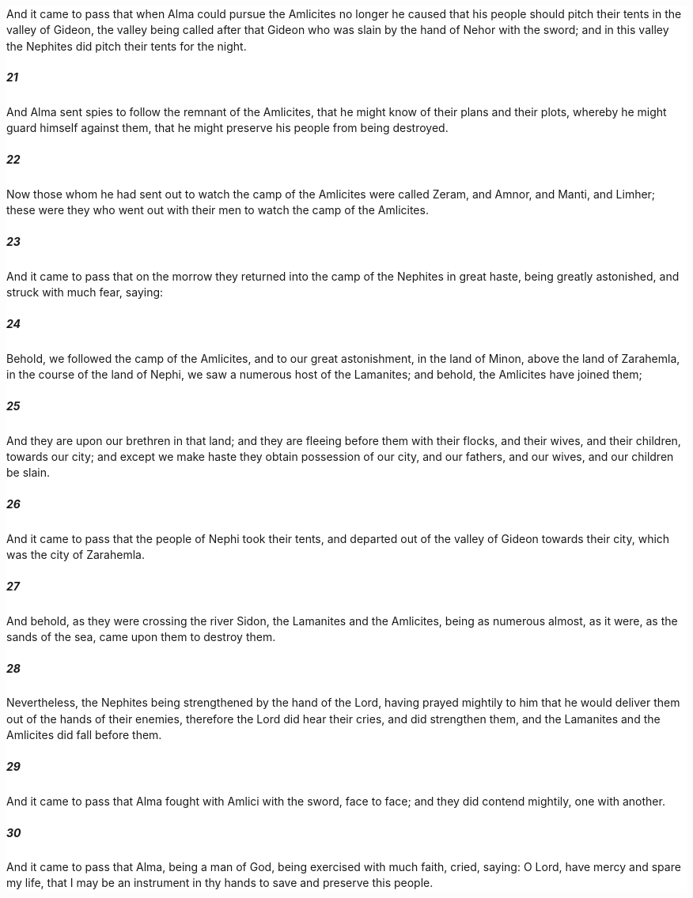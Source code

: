 And it came to pass that when Alma could pursue the Amlicites no longer he caused that his people should pitch their tents in the valley of Gideon, the valley being called after that Gideon who was slain by the hand of Nehor with the sword; and in this valley the Nephites did pitch their tents for the night.

##### 21

And Alma sent spies to follow the remnant of the Amlicites, that he might know of their plans and their plots, whereby he might guard himself against them, that he might preserve his people from being destroyed.

##### 22

Now those whom he had sent out to watch the camp of the Amlicites were called Zeram, and Amnor, and Manti, and Limher; these were they who went out with their men to watch the camp of the Amlicites.

##### 23

And it came to pass that on the morrow they returned into the camp of the Nephites in great haste, being greatly astonished, and struck with much fear, saying:

##### 24

Behold, we followed the camp of the Amlicites, and to our great astonishment, in the land of Minon, above the land of Zarahemla, in the course of the land of Nephi, we saw a numerous host of the Lamanites; and behold, the Amlicites have joined them;

##### 25

And they are upon our brethren in that land; and they are fleeing before them with their flocks, and their wives, and their children, towards our city; and except we make haste they obtain possession of our city, and our fathers, and our wives, and our children be slain.

##### 26

And it came to pass that the people of Nephi took their tents, and departed out of the valley of Gideon towards their city, which was the city of Zarahemla.

##### 27

And behold, as they were crossing the river Sidon, the Lamanites and the Amlicites, being as numerous almost, as it were, as the sands of the sea, came upon them to destroy them.

##### 28

Nevertheless, the Nephites being strengthened by the hand of the Lord, having prayed mightily to him that he would deliver them out of the hands of their enemies, therefore the Lord did hear their cries, and did strengthen them, and the Lamanites and the Amlicites did fall before them.

##### 29

And it came to pass that Alma fought with Amlici with the sword, face to face; and they did contend mightily, one with another.

##### 30

And it came to pass that Alma, being a man of God, being exercised with much faith, cried, saying: O Lord, have mercy and spare my life, that I may be an instrument in thy hands to save and preserve this people.
